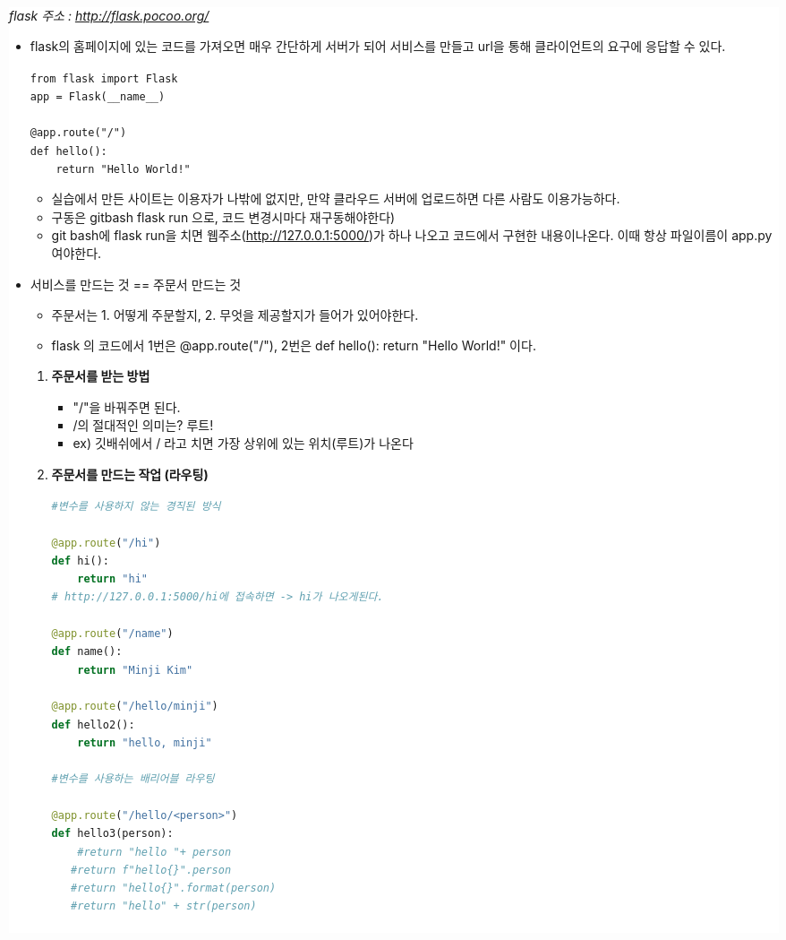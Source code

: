_flask 주소 : http://flask.pocoo.org/_

- flask의 홈페이지에 있는 코드를 가져오면 매우 간단하게 서버가 되어 서비스를 만들고 url을 통해 클라이언트의 요구에 응답할 수 있다.

  ```
  from flask import Flask
  app = Flask(__name__)
  
  @app.route("/")
  def hello():
      return "Hello World!"
  ```

  - 실습에서 만든 사이트는 이용자가 나밖에 없지만, 만약 클라우드 서버에 업로드하면 다른 사람도 이용가능하다.
  - 구동은 gitbash flask run 으로, 코드 변경시마다 재구동해야한다)
  - git bash에 flask run을 치면 웹주소(http://127.0.0.1:5000/)가 하나 나오고 코드에서 구현한 내용이나온다. 이때 항상 파일이름이 app.py여야한다.



- 서비스를 만드는 것 == 주문서 만드는 것 

  - 주문서는 1. 어떻게 주문할지, 2. 무엇을 제공할지가 들어가 있어야한다.

  -  flask 의 코드에서 1번은 @app.route("/"), 2번은 def hello(): return "Hello World!" 이다.

    

  1. **주문서를 받는 방법** 

     - "/"을 바꿔주면 된다.
     - /의 절대적인 의미는?  루트!
     -  ex) 깃배쉬에서 / 라고 치면 가장 상위에 있는 위치(루트)가 나온다

  2. **주문서를 만드는 작업 (라우팅)** 

     ```python
     #변수를 사용하지 않는 경직된 방식
     
     @app.route("/hi")
     def hi():
         return "hi"
     # http://127.0.0.1:5000/hi에 접속하면 -> hi가 나오게된다.
     
     @app.route("/name")
     def name():
         return "Minji Kim"
     
     @app.route("/hello/minji")
     def hello2():
         return "hello, minji"
     
     #변수를 사용하는 배리어블 라우팅
     
     @app.route("/hello/<person>")
     def hello3(person):
         #return "hello "+ person
     	#return f"hello{}".person
     	#return "hello{}".format(person)
     	#return "hello" + str(person)
         
